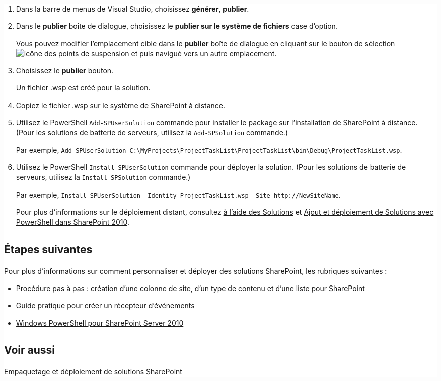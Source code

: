 1.  Dans la barre de menus de Visual Studio, choisissez **générer**, **publier**.  
  
2.  Dans le **publier** boîte de dialogue, choisissez le **publier sur le système de fichiers** case d’option.  
  
     Vous pouvez modifier l’emplacement cible dans le **publier** boîte de dialogue en cliquant sur le bouton de sélection ![icône des points de suspension](../sharepoint/media/ellipsisicon.gif "icône des points de suspension") et puis navigué vers un autre emplacement.  
  
3.  Choisissez le **publier** bouton.  
  
     Un fichier .wsp est créé pour la solution.  
  
4.  Copiez le fichier .wsp sur le système de SharePoint à distance.  
  
5.  Utilisez le PowerShell `Add-SPUserSolution` commande pour installer le package sur l’installation de SharePoint à distance. (Pour les solutions de batterie de serveurs, utilisez la `Add-SPSolution` commande.)  
  
     Par exemple, `Add-SPUserSolution C:\MyProjects\ProjectTaskList\ProjectTaskList\bin\Debug\ProjectTaskList.wsp`.  
  
6.  Utilisez le PowerShell `Install-SPUserSolution` commande pour déployer la solution. (Pour les solutions de batterie de serveurs, utilisez la `Install-SPSolution` commande.)  
  
     Par exemple, `Install-SPUserSolution -Identity ProjectTaskList.wsp -Site http://NewSiteName`.  
  
     Pour plus d’informations sur le déploiement distant, consultez [à l’aide des Solutions](http://go.microsoft.com/fwlink/?LinkId=217680) et [Ajout et déploiement de Solutions avec PowerShell dans SharePoint 2010](http://go.microsoft.com/fwlink/?LinkId=217682).  
  
## <a name="next-steps"></a>Étapes suivantes  
 Pour plus d’informations sur comment personnaliser et déployer des solutions SharePoint, les rubriques suivantes :  
  
-   [Procédure pas à pas : création d’une colonne de site, d’un type de contenu et d’une liste pour SharePoint](../sharepoint/walkthrough-create-a-site-column-content-type-and-list-for-sharepoint.md)  
  
-   [Guide pratique pour créer un récepteur d’événements](../sharepoint/how-to-create-an-event-receiver.md)  
  
-   [Windows PowerShell pour SharePoint Server 2010](http://go.microsoft.com/fwlink/?LinkId=217684)  
  
## <a name="see-also"></a>Voir aussi  
 [Empaquetage et déploiement de solutions SharePoint](../sharepoint/packaging-and-deploying-sharepoint-solutions.md)  
  
  